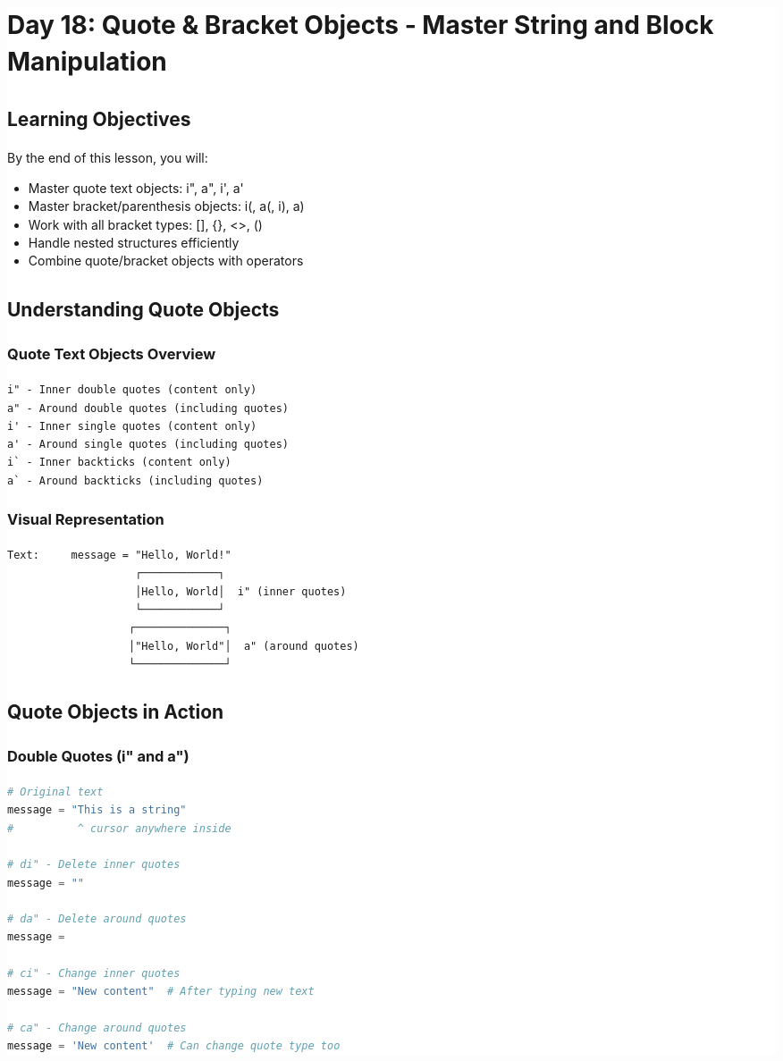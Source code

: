 # Day 18: Quote & Bracket Objects - Master String and Block Manipulation

## Learning Objectives

By the end of this lesson, you will:
- Master quote text objects: i", a", i', a'
- Master bracket/parenthesis objects: i(, a(, i), a)
- Work with all bracket types: [], {}, <>, ()
- Handle nested structures efficiently
- Combine quote/bracket objects with operators

## Understanding Quote Objects

### Quote Text Objects Overview

```
i" - Inner double quotes (content only)
a" - Around double quotes (including quotes)
i' - Inner single quotes (content only)
a' - Around single quotes (including quotes)
i` - Inner backticks (content only)
a` - Around backticks (including quotes)
```

### Visual Representation

```
Text:     message = "Hello, World!"
                    ┌────────────┐
                    │Hello, World│  i" (inner quotes)
                    └────────────┘
                   ┌──────────────┐
                   │"Hello, World"│  a" (around quotes)
                   └──────────────┘
```

## Quote Objects in Action

### Double Quotes (i" and a")

```python
# Original text
message = "This is a string"
#          ^ cursor anywhere inside

# di" - Delete inner quotes
message = ""

# da" - Delete around quotes
message =

# ci" - Change inner quotes
message = "New content"  # After typing new text

# ca" - Change around quotes
message = 'New content'  # Can change quote type too
```
